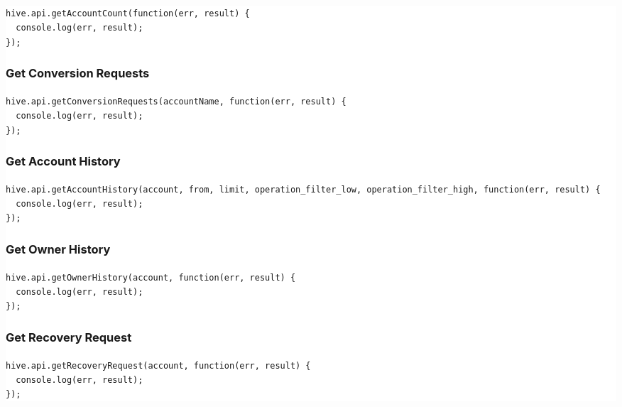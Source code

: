 ```
hive.api.getAccountCount(function(err, result) {
  console.log(err, result);
});
```

### Get Conversion Requests

```
hive.api.getConversionRequests(accountName, function(err, result) {
  console.log(err, result);
});
```

### Get Account History

```
hive.api.getAccountHistory(account, from, limit, operation_filter_low, operation_filter_high, function(err, result) {
  console.log(err, result);
});
```

### Get Owner History

```
hive.api.getOwnerHistory(account, function(err, result) {
  console.log(err, result);
});
```

### Get Recovery Request

```
hive.api.getRecoveryRequest(account, function(err, result) {
  console.log(err, result);
});
```
